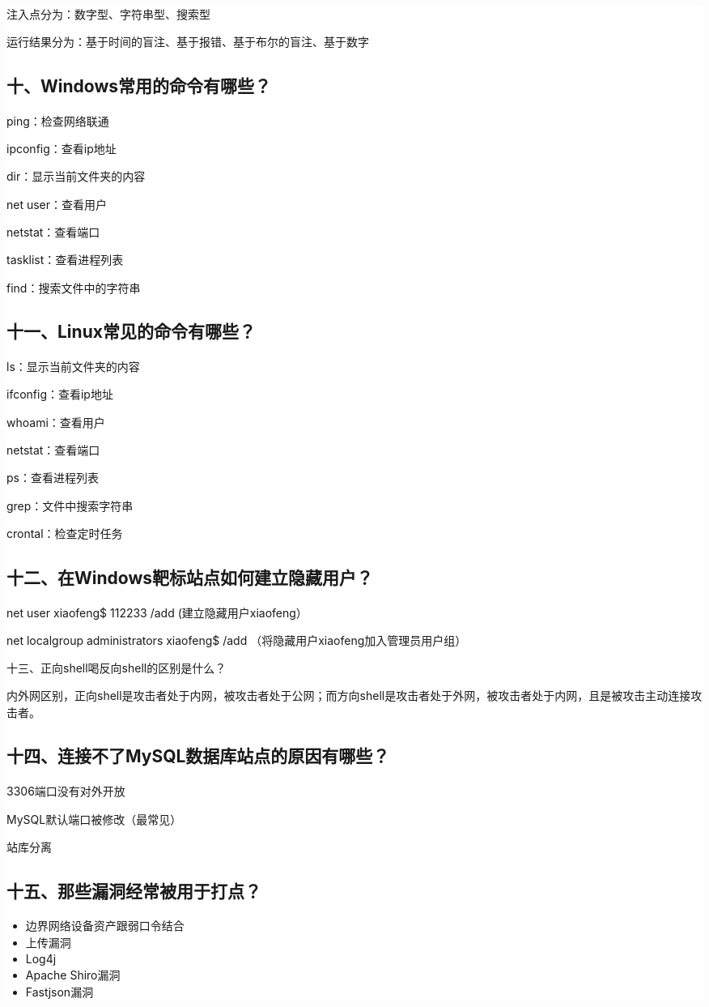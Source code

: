 注入点分为：数字型、字符串型、搜索型

运行结果分为：基于时间的盲注、基于报错、基于布尔的盲注、基于数字

## 十、Windows常用的命令有哪些？

ping：检查网络联通

ipconfig：查看ip地址

dir：显示当前文件夹的内容

net user：查看用户

netstat：查看端口

tasklist：查看进程列表

find：搜索文件中的字符串

## 十一、Linux常见的命令有哪些？

ls：显示当前文件夹的内容

ifconfig：查看ip地址

whoami：查看用户

netstat：查看端口

ps：查看进程列表

grep：文件中搜索字符串

crontal：检查定时任务

## 十二、在Windows靶标站点如何建立隐藏用户？

net user xiaofeng$ 112233 /add (建立隐藏用户xiaofeng）

net localgroup administrators xiaofeng$ /add （将隐藏用户xiaofeng加入管理员用户组）

十三、正向shell喝反向shell的区别是什么？

内外网区别，正向shell是攻击者处于内网，被攻击者处于公网；而方向shell是攻击者处于外网，被攻击者处于内网，且是被攻击主动连接攻击者。

## 十四、连接不了MySQL数据库站点的原因有哪些？

3306端口没有对外开放

MySQL默认端口被修改（最常见）

站库分离

## 十五、那些漏洞经常被用于打点？

* 边界网络设备资产跟弱口令结合
* 上传漏洞
* Log4j
* Apache Shiro漏洞
* Fastjson漏洞
